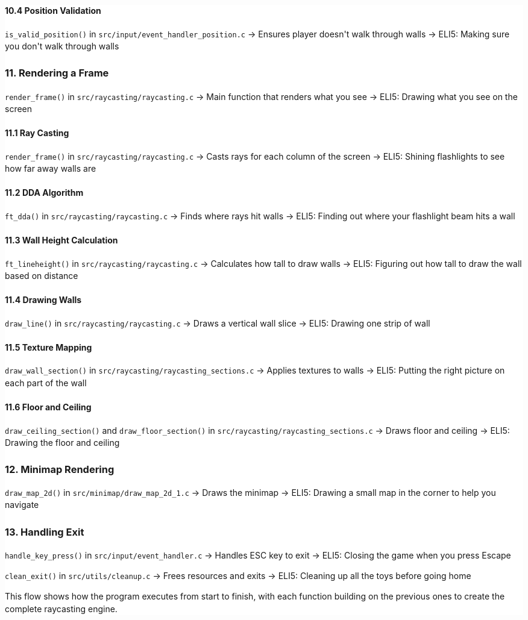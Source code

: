   #### 10.4 Position Validation
  `is_valid_position()` in `src/input/event_handler_position.c`
  -> Ensures player doesn't walk through walls
  -> ELI5: Making sure you don't walk through walls

### 11. Rendering a Frame

`render_frame()` in `src/raycasting/raycasting.c`
-> Main function that renders what you see
-> ELI5: Drawing what you see on the screen

  #### 11.1 Ray Casting
  `render_frame()` in `src/raycasting/raycasting.c`
  -> Casts rays for each column of the screen
  -> ELI5: Shining flashlights to see how far away walls are

  #### 11.2 DDA Algorithm
  `ft_dda()` in `src/raycasting/raycasting.c`
  -> Finds where rays hit walls
  -> ELI5: Finding out where your flashlight beam hits a wall

  #### 11.3 Wall Height Calculation
  `ft_lineheight()` in `src/raycasting/raycasting.c`
  -> Calculates how tall to draw walls
  -> ELI5: Figuring out how tall to draw the wall based on distance

  #### 11.4 Drawing Walls
  `draw_line()` in `src/raycasting/raycasting.c`
  -> Draws a vertical wall slice
  -> ELI5: Drawing one strip of wall

  #### 11.5 Texture Mapping
  `draw_wall_section()` in `src/raycasting/raycasting_sections.c`
  -> Applies textures to walls
  -> ELI5: Putting the right picture on each part of the wall

  #### 11.6 Floor and Ceiling
  `draw_ceiling_section()` and `draw_floor_section()` in `src/raycasting/raycasting_sections.c`
  -> Draws floor and ceiling
  -> ELI5: Drawing the floor and ceiling

### 12. Minimap Rendering

`draw_map_2d()` in `src/minimap/draw_map_2d_1.c`
-> Draws the minimap
-> ELI5: Drawing a small map in the corner to help you navigate

### 13. Handling Exit

`handle_key_press()` in `src/input/event_handler.c`
-> Handles ESC key to exit
-> ELI5: Closing the game when you press Escape

`clean_exit()` in `src/utils/cleanup.c`
-> Frees resources and exits
-> ELI5: Cleaning up all the toys before going home

This flow shows how the program executes from start to finish, with each function building on the previous ones to create the complete raycasting engine.

